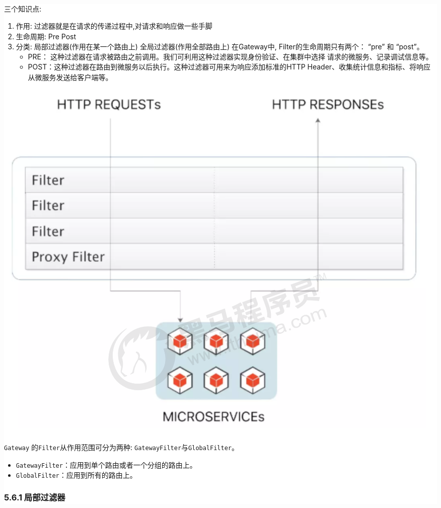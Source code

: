 三个知识点:

1. 作用: 过滤器就是在请求的传递过程中,对请求和响应做一些手脚
2. 生命周期: Pre Post
3. 分类: 局部过滤器(作用在某一个路由上) 全局过滤器(作用全部路由上)
   在Gateway中, Filter的生命周期只有两个： “pre” 和 “post”。
   - PRE： 这种过滤器在请求被路由之前调用。我们可利用这种过滤器实现身份验证、在集群中选择
     请求的微服务、记录调试信息等。
   - POST：这种过滤器在路由到微服务以后执行。这种过滤器可用来为响应添加标准的HTTP
     Header、收集统计信息和指标、将响应从微服务发送给客户端等。  

![](img/过滤器架构.png)

`Gateway` 的`Filter`从作用范围可分为两种: `GatewayFilter`与`GlobalFilter`。

- `GatewayFilter`：应用到单个路由或者一个分组的路由上。
- `GlobalFilter`：应用到所有的路由上。  

### 5.6.1 局部过滤器  

